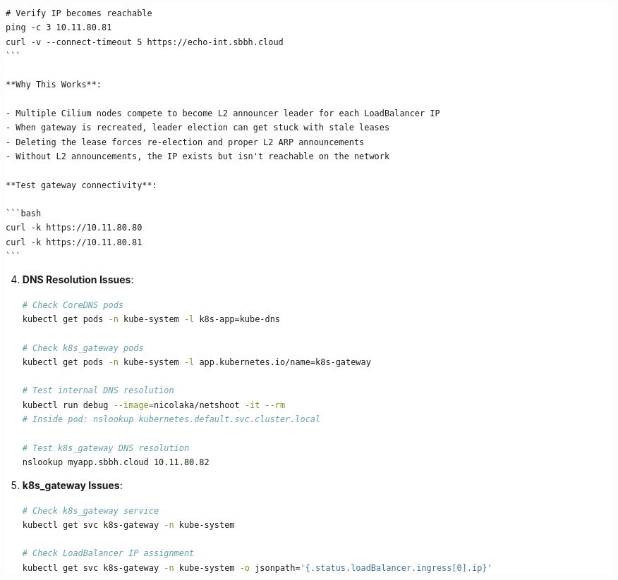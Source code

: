     # Verify IP becomes reachable
    ping -c 3 10.11.80.81
    curl -v --connect-timeout 5 https://echo-int.sbbh.cloud
    ```

    **Why This Works**:

    - Multiple Cilium nodes compete to become L2 announcer leader for each LoadBalancer IP
    - When gateway is recreated, leader election can get stuck with stale leases
    - Deleting the lease forces re-election and proper L2 ARP announcements
    - Without L2 announcements, the IP exists but isn't reachable on the network

    **Test gateway connectivity**:

    ```bash
    curl -k https://10.11.80.80
    curl -k https://10.11.80.81
    ```

4. **DNS Resolution Issues**:

    ```bash
    # Check CoreDNS pods
    kubectl get pods -n kube-system -l k8s-app=kube-dns

    # Check k8s_gateway pods
    kubectl get pods -n kube-system -l app.kubernetes.io/name=k8s-gateway

    # Test internal DNS resolution
    kubectl run debug --image=nicolaka/netshoot -it --rm
    # Inside pod: nslookup kubernetes.default.svc.cluster.local

    # Test k8s_gateway DNS resolution
    nslookup myapp.sbbh.cloud 10.11.80.82
    ```

5. **k8s_gateway Issues**:

    ```bash
    # Check k8s_gateway service
    kubectl get svc k8s-gateway -n kube-system

    # Check LoadBalancer IP assignment
    kubectl get svc k8s-gateway -n kube-system -o jsonpath='{.status.loadBalancer.ingress[0].ip}'

